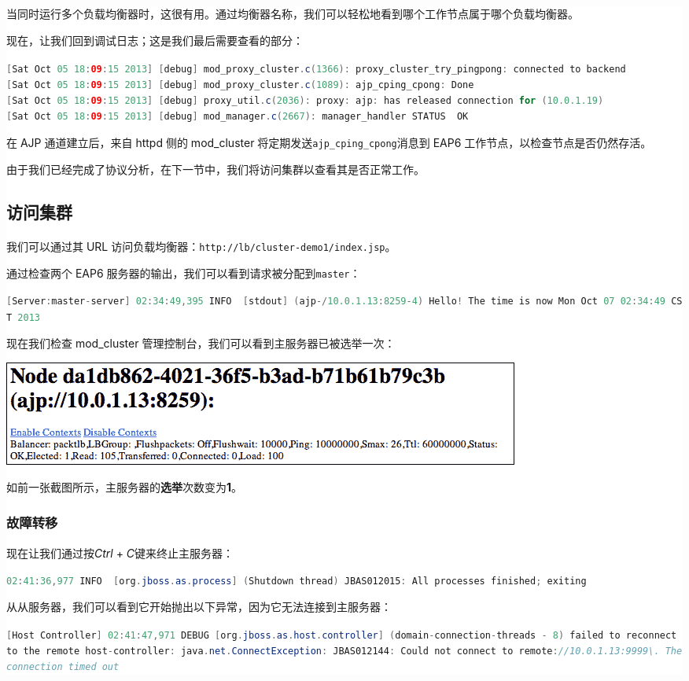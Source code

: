 当同时运行多个负载均衡器时，这很有用。通过均衡器名称，我们可以轻松地看到哪个工作节点属于哪个负载均衡器。

现在，让我们回到调试日志；这是我们最后需要查看的部分：

```java
[Sat Oct 05 18:09:15 2013] [debug] mod_proxy_cluster.c(1366): proxy_cluster_try_pingpong: connected to backend
[Sat Oct 05 18:09:15 2013] [debug] mod_proxy_cluster.c(1089): ajp_cping_cpong: Done
[Sat Oct 05 18:09:15 2013] [debug] proxy_util.c(2036): proxy: ajp: has released connection for (10.0.1.19)
[Sat Oct 05 18:09:15 2013] [debug] mod_manager.c(2667): manager_handler STATUS  OK

```

在 AJP 通道建立后，来自 httpd 侧的 mod_cluster 将定期发送`ajp_cping_cpong`消息到 EAP6 工作节点，以检查节点是否仍然存活。

由于我们已经完成了协议分析，在下一节中，我们将访问集群以查看其是否正常工作。

## 访问集群

我们可以通过其 URL 访问负载均衡器：`http://lb/cluster-demo1/index.jsp`。

通过检查两个 EAP6 服务器的输出，我们可以看到请求被分配到`master`：

```java
[Server:master-server] 02:34:49,395 INFO  [stdout] (ajp-/10.0.1.13:8259-4) Hello! The time is now Mon Oct 07 02:34:49 CST 2013

```

现在我们检查 mod_cluster 管理控制台，我们可以看到主服务器已被选举一次：

![访问集群](img/2432OS_05_15.jpg)

如前一张截图所示，主服务器的**选举**次数变为**1**。

### 故障转移

现在让我们通过按*Ctrl* + *C*键来终止主服务器：

```java
02:41:36,977 INFO  [org.jboss.as.process] (Shutdown thread) JBAS012015: All processes finished; exiting

```

从从服务器，我们可以看到它开始抛出以下异常，因为它无法连接到主服务器：

```java
[Host Controller] 02:41:47,971 DEBUG [org.jboss.as.host.controller] (domain-connection-threads - 8) failed to reconnect to the remote host-controller: java.net.ConnectException: JBAS012144: Could not connect to remote://10.0.1.13:9999\. The connection timed out

```
